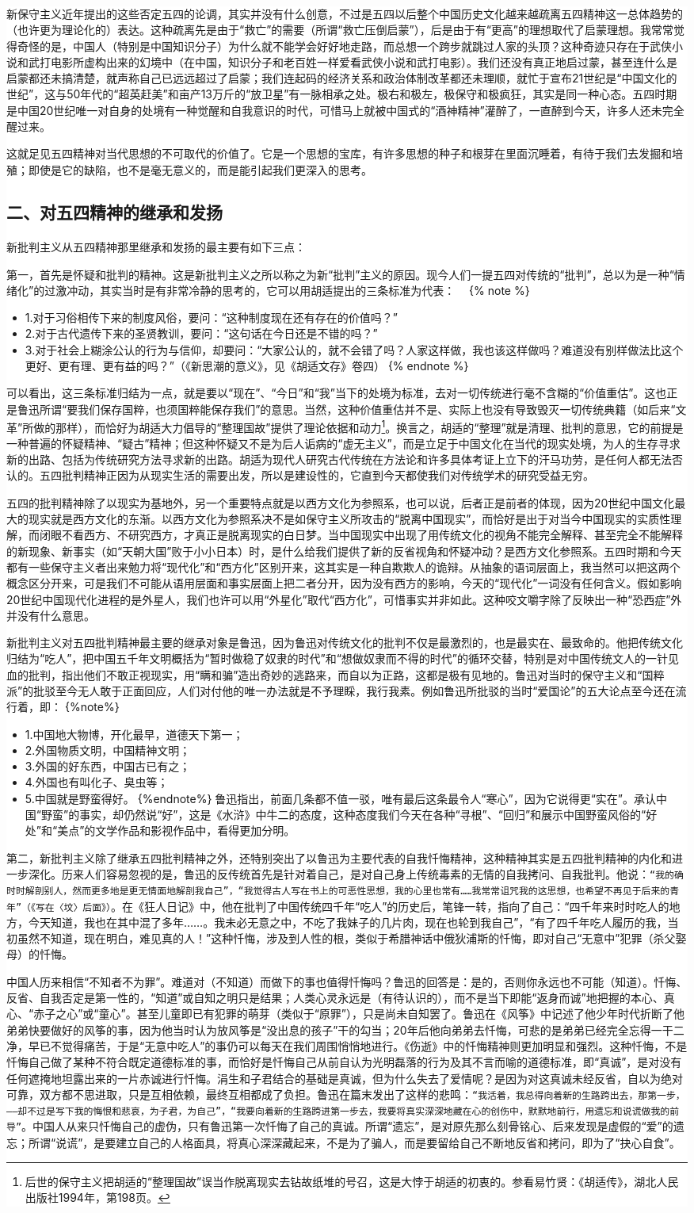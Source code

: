 新保守主义近年提出的这些否定五四的论调，其实并没有什么创意，不过是五四以后整个中国历史文化越来越疏离五四精神这一总体趋势的（也许更为理论化的）表达。这种疏离先是由于“救亡”的需要（所谓“救亡压倒启蒙”），后是由于有“更高”的理想取代了启蒙理想。我常常觉得奇怪的是，中国人（特别是中国知识分子）为什么就不能学会好好地走路，而总想一个跨步就跳过人家的头顶？这种奇迹只存在于武侠小说和武打电影所虚构出来的幻境中（在中国，知识分子和老百姓一样爱看武侠小说和武打电影）。我们还没有真正地启过蒙，甚至连什么是启蒙都还未搞清楚，就声称自己已远远超过了启蒙；我们连起码的经济关系和政治体制改革都还未理顺，就忙于宣布21世纪是“中国文化的世纪”，这与50年代的“超英赶美”和亩产13万斤的“放卫星”有一脉相承之处。极右和极左，极保守和极疯狂，其实是同一种心态。五四时期是中国20世纪唯一对自身的处境有一种觉醒和自我意识的时代，可惜马上就被中国式的“酒神精神”灌醉了，一直醉到今天，许多人还未完全醒过来。　　

这就足见五四精神对当代思想的不可取代的价值了。它是一个思想的宝库，有许多思想的种子和根芽在里面沉睡着，有待于我们去发掘和培殖；即使是它的缺陷，也不是毫无意义的，而是能引起我们更深入的思考。

## 二、对五四精神的继承和发扬

新批判主义从五四精神那里继承和发扬的最主要有如下三点：　　

第一，首先是怀疑和批判的精神。这是新批判主义之所以称之为新“批判”主义的原因。现今人们一提五四对传统的“批判”，总以为是一种“情绪化”的过激冲动，其实当时是有非常冷静的思考的，它可以用胡适提出的三条标准为代表：　
{% note %}
- 1.对于习俗相传下来的制度风俗，要问：“这种制度现在还有存在的价值吗？”　　
- 2.对于古代遗传下来的圣贤教训，要问：“这句话在今日还是不错的吗？”
- 3.对于社会上糊涂公认的行为与信仰，却要问：“大家公认的，就不会错了吗？人家这样做，我也该这样做吗？难道没有别样做法比这个更好、更有理、更有益的吗？”（《新思潮的意义》，见《胡适文存》卷四）
{% endnote %}

可以看出，这三条标准归结为一点，就是要以“现在”、“今日”和“我”当下的处境为标准，去对一切传统进行毫不含糊的“价值重估”。这也正是鲁迅所谓“要我们保存国粹，也须国粹能保存我们”的意思。当然，这种价值重估并不是、实际上也没有导致毁灭一切传统典籍（如后来“文革”所做的那样），而恰好为胡适大力倡导的“整理国故”提供了理论依据和动力[^1]。换言之，胡适的“整理”就是清理、批判的意思，它的前提是一种普遍的怀疑精神、“疑古”精神；但这种怀疑又不是为后人诟病的“虚无主义”，而是立足于中国文化在当代的现实处境，为人的生存寻求新的出路、包括为传统研究方法寻求新的出路。胡适为现代人研究古代传统在方法论和许多具体考证上立下的汗马功劳，是任何人都无法否认的。五四批判精神正因为从现实生活的需要出发，所以是建设性的，它直到今天都使我们对传统学术的研究受益无穷。　　

五四的批判精神除了以现实为基地外，另一个重要特点就是以西方文化为参照系，也可以说，后者正是前者的体现，因为20世纪中国文化最大的现实就是西方文化的东渐。以西方文化为参照系决不是如保守主义所攻击的“脱离中国现实”，而恰好是出于对当今中国现实的实质性理解，而闭眼不看西方、不研究西方，才真正是脱离现实的白日梦。当中国现实中出现了用传统文化的视角不能完全解释、甚至完全不能解释的新现象、新事实（如“天朝大国”败于小小日本）时，是什么给我们提供了新的反省视角和怀疑冲动？是西方文化参照系。五四时期和今天都有一些保守主义者出来勉力将“现代化”和“西方化”区别开来，这其实是一种自欺欺人的诡辩。从抽象的语词层面上，我当然可以把这两个概念区分开来，可是我们不可能从语用层面和事实层面上把二者分开，因为没有西方的影响，今天的“现代化”一词没有任何含义。假如影响20世纪中国现代化进程的是外星人，我们也许可以用“外星化”取代“西方化”，可惜事实并非如此。这种咬文嚼字除了反映出一种“恐西症”外并没有什么意思。　　

新批判主义对五四批判精神最主要的继承对象是鲁迅，因为鲁迅对传统文化的批判不仅是最激烈的，也是最实在、最致命的。他把传统文化归结为“吃人”，把中国五千年文明概括为“暂时做稳了奴隶的时代”和“想做奴隶而不得的时代”的循环交替，特别是对中国传统文人的一针见血的批判，指出他们不敢正视现实，用“瞒和骗”造出奇妙的逃路来，而自以为正路，这都是极有见地的。鲁迅对当时的保守主义和“国粹派”的批驳至今无人敢于正面回应，人们对付他的唯一办法就是不予理睬，我行我素。例如鲁迅所批驳的当时“爱国论”的五大论点至今还在流行着，即：
{%note%}
- 1.中国地大物博，开化最早，道德天下第一；
- 2.外国物质文明，中国精神文明；
- 3.外国的好东西，中国古已有之；
- 4.外国也有叫化子、臭虫等；
- 5.中国就是野蛮得好。
{%endnote%}
鲁迅指出，前面几条都不值一驳，唯有最后这条最令人“寒心”，因为它说得更“实在”。承认中国“野蛮”的事实，却仍然说“好”，这是《水浒》中牛二的态度，这种态度我们今天在各种“寻根”、“回归”和展示中国野蛮风俗的“好处”和“美点”的文学作品和影视作品中，看得更加分明。　　

第二，新批判主义除了继承五四批判精神之外，还特别突出了以鲁迅为主要代表的自我忏悔精神，这种精神其实是五四批判精神的内化和进一步深化。历来人们容易忽视的是，鲁迅的反传统首先是针对着自己，是对自己身上传统毒素的无情的自我拷问、自我批判。他说：`“我的确时时解剖别人，然而更多地是更无情面地解剖我自己”，“我觉得古人写在书上的可恶性思想，我的心里也常有……我常常诅咒我的这思想，也希望不再见于后来的青年”（《写在〈坟〉后面》）`。在《狂人日记》中，他在批判了中国传统四千年“吃人”的历史后，笔锋一转，指向了自己：“四千年来时时吃人的地方，今天知道，我也在其中混了多年……。我未必无意之中，不吃了我妹子的几片肉，现在也轮到我自己”，“有了四千年吃人履历的我，当初虽然不知道，现在明白，难见真的人！”这种忏悔，涉及到人性的根，类似于希腊神话中俄狄浦斯的忏悔，即对自己“无意中”犯罪（杀父娶母）的忏悔。　　

中国人历来相信“不知者不为罪”。难道对（不知道）而做下的事也值得忏悔吗？鲁迅的回答是：是的，否则你永远也不可能（知道）。忏悔、反省、自我否定是第一性的，“知道”或自知之明只是结果；人类心灵永远是（有待认识的），而不是当下即能“返身而诚”地把握的本心、真心、“赤子之心”或“童心”。甚至儿童即已有犯罪的萌芽（类似于“原罪”），只是尚未自知罢了。鲁迅在《风筝》中记述了他少年时代折断了他弟弟快要做好的风筝的事，因为他当时认为放风筝是“没出息的孩子”干的勾当；20年后他向弟弟去忏悔，可悲的是弟弟已经完全忘得一干二净，早已不觉得痛苦，于是“无意中吃人”的事仍可以每天在我们周围悄悄地进行。《伤逝》中的忏悔精神则更加明显和强烈。这种忏悔，不是忏悔自己做了某种不符合既定道德标准的事，而恰好是忏悔自己从前自认为光明磊落的行为及其不言而喻的道德标准，即“真诚”，是对没有任何遮掩地坦露出来的一片赤诚进行忏悔。涓生和子君结合的基础是真诚，但为什么失去了爱情呢？是因为对这真诚未经反省，自以为绝对可靠，双方都不思进取，只是互相依赖，最终互相都成了负担。鲁迅在篇末发出了这样的悲鸣：`“我活着，我总得向着新的生路跨出去，那第一步，——却不过是写下我的悔恨和悲哀，为子君，为自己”，“我要向着新的生路跨进第一步去，我要将真实深深地藏在心的创伤中，默默地前行，用遗忘和说谎做我的前导”`。中国人从来只忏悔自己的虚伪，只有鲁迅第一次忏悔了自己的真诚。所谓“遗忘”，是对原先那么刻骨铭心、后来发现是虚假的“爱”的遗忘；所谓“说谎”，是要建立自己的人格面具，将真心深深藏起来，不是为了骗人，而是要留给自己不断地反省和拷问，即为了“抉心自食”。


[^1]: 后世的保守主义把胡适的“整理国故”误当作脱离现实去钻故纸堆的号召，这是大悖于胡适的初衷的。参看易竹贤：《胡适传》，湖北人民出版社1994年，第198页。
[^2]: 其实，汪精卫的“曲线救国论”并不是他首次发明的，陈独秀在1914年就主张中国像朝鲜那样“自并于日本”，说“亡国瓜分，亦以为非可恐可悲之事”（《自觉心与爱国心》，载《甲寅杂志》第1卷第4号），1918年还在鼓吹“请外国干涉”中国内政，说“这种出于国民自动外国好意的干涉，虽然失点虚面子，却受了实在的利益”（《每周评论》第20号）。只要能达到救亡的目的，任何手段，哪怕暂时当一段亡国奴也在所不惜，这就是中国知识分子当时的心态。
[^3]: 即使是鲁迅，尽管坚持启蒙理想最坚决，但从早年以“我以我血荐轩辕”明志，到后来相信“世界却正由愚人造成。聪明人决不能支持世界”（《写在〈坟〉后面》），直到晚年在《一件小事》中面对民众的道德自卑、自惭形秽，可以看出一条隐约的灰线。
[^4]: 张灏先生在《重读五四——论五四思想的两歧性》（载《开放时代》1999年3、4月号）中敏锐地指出了这一点，但对形成这一矛盾的根源则似未见及，他只提到了这种分裂的“危险性”，并采取了一种折衷、平衡的态度。
[^5]: 甚至饱受西方文化熏陶的杜维明先生也认为，自由和公义“这两个价值是冲突的”（见杜维明、袁伟时：《五四·普世价值·多元文化》，载《开放时代》1999年3、4月号），显然他所理解的“自由”即任意。
[^6]: 载高瑞泉主编：《中国近代社会思潮》，华东师范大学出版社1996年，第236页。
